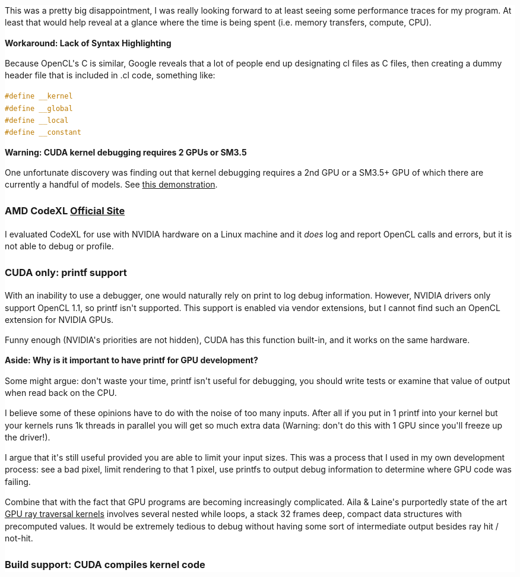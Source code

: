 This was a pretty big disappointment, I was really looking forward to at least seeing some performance traces for my program. At least that would help reveal at a glance where the time is being spent (i.e. memory transfers, compute, CPU).

**Workaround: Lack of Syntax Highlighting**

Because OpenCL's C is similar, Google reveals that a lot of people end up designating cl files as C files, then creating a dummy header file that is included in .cl code, something like:

```c cl_ignores.h
#define __kernel
#define __global
#define __local
#define __constant
```

**Warning: CUDA kernel debugging requires 2 GPUs or SM3.5**

One unfortunate discovery was finding out that kernel debugging requires a 2nd GPU or a SM3.5+ GPU of which there are currently a handful of models. See [this demonstration](http://www.youtube.com/watch?v=nKKLqc2TgsI).

### AMD CodeXL [Official Site](http://developer.amd.com/tools-and-sdks/heterogeneous-computing/codexl/)

I evaluated CodeXL for use with NVIDIA hardware on a Linux machine and it *does* log and report OpenCL calls and errors, but it is not able to debug or profile.

### CUDA only: printf support

With an inability to use a debugger, one would naturally rely on print to log debug information. However, NVIDIA drivers only support OpenCL 1.1, so printf isn't supported. This support is enabled via vendor extensions, but I cannot find such an OpenCL extension for NVIDIA GPUs.

Funny enough (NVIDIA's priorities are not hidden), CUDA has this function built-in, and it works on the same hardware.

**Aside: Why is it important to have printf for GPU development?**

Some might argue: don't waste your time, printf isn't useful for debugging, you should write tests or examine that value of output when read back on the CPU. 

I believe some of these opinions have to do with the noise of too many inputs. After all if you put in 1 printf into your kernel but your kernels runs 1k threads in parallel you will get so much extra data (Warning: don't do this with 1 GPU since you'll freeze up the driver!).

I argue that it's still useful provided you are able to limit your input sizes. This was a process that I used in my own development process: see a bad pixel, limit rendering to that 1 pixel, use printfs to output debug information to determine where GPU code was failing.

Combine that with the fact that GPU programs are becoming increasingly complicated. Aila & Laine's purportedly state of the art [GPU ray traversal kernels](https://code.google.com/p/understanding-the-efficiency-of-ray-traversal-on-gpus/) involves several nested while loops, a stack 32 frames deep, compact data structures with precomputed values. It would be extremely tedious to debug without having some sort of intermediate output besides ray hit / not-hit.

### Build support: CUDA compiles kernel code
